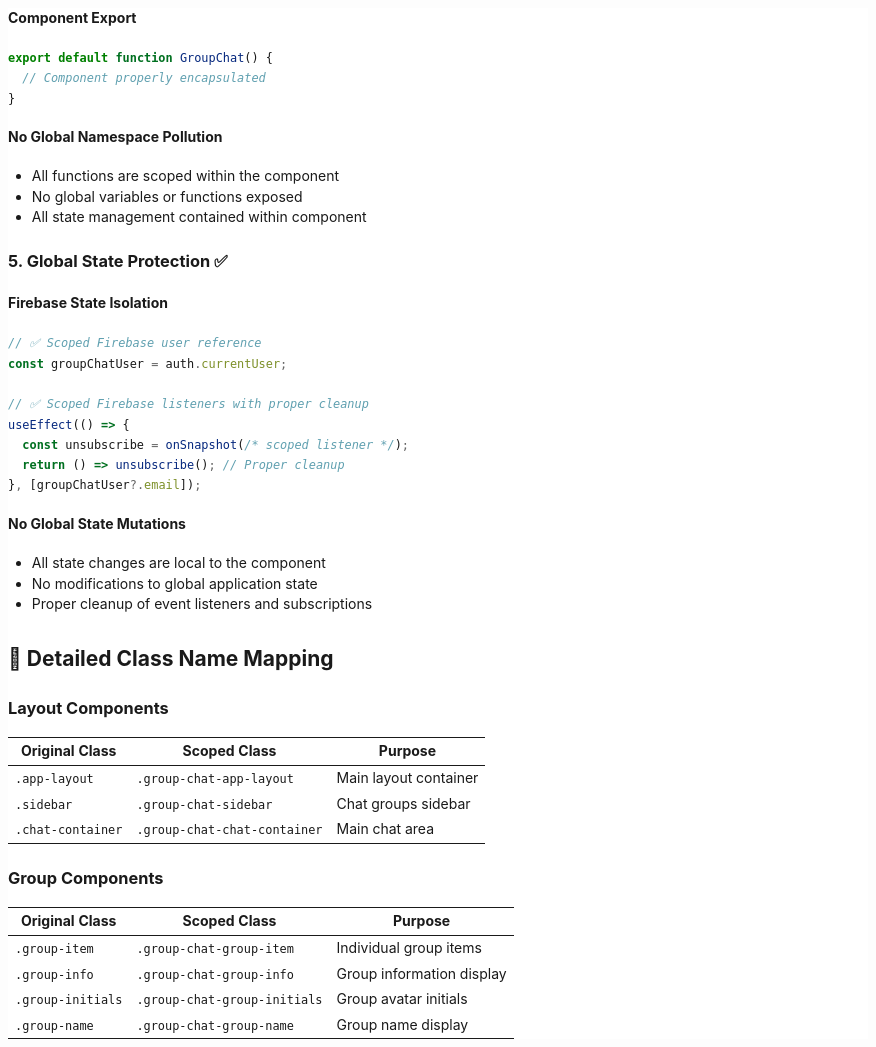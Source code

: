 #### **Component Export**
```javascript
export default function GroupChat() {
  // Component properly encapsulated
}
```

#### **No Global Namespace Pollution**
- All functions are scoped within the component
- No global variables or functions exposed
- All state management contained within component

### 5. **Global State Protection** ✅

#### **Firebase State Isolation**
```javascript
// ✅ Scoped Firebase user reference
const groupChatUser = auth.currentUser;

// ✅ Scoped Firebase listeners with proper cleanup
useEffect(() => {
  const unsubscribe = onSnapshot(/* scoped listener */);
  return () => unsubscribe(); // Proper cleanup
}, [groupChatUser?.email]);
```

#### **No Global State Mutations**
- All state changes are local to the component
- No modifications to global application state
- Proper cleanup of event listeners and subscriptions

## 🔧 **Detailed Class Name Mapping**

### **Layout Components**
| Original Class | Scoped Class | Purpose |
|---|---|---|
| `.app-layout` | `.group-chat-app-layout` | Main layout container |
| `.sidebar` | `.group-chat-sidebar` | Chat groups sidebar |
| `.chat-container` | `.group-chat-chat-container` | Main chat area |

### **Group Components**
| Original Class | Scoped Class | Purpose |
|---|---|---|
| `.group-item` | `.group-chat-group-item` | Individual group items |
| `.group-info` | `.group-chat-group-info` | Group information display |
| `.group-initials` | `.group-chat-group-initials` | Group avatar initials |
| `.group-name` | `.group-chat-group-name` | Group name display |
